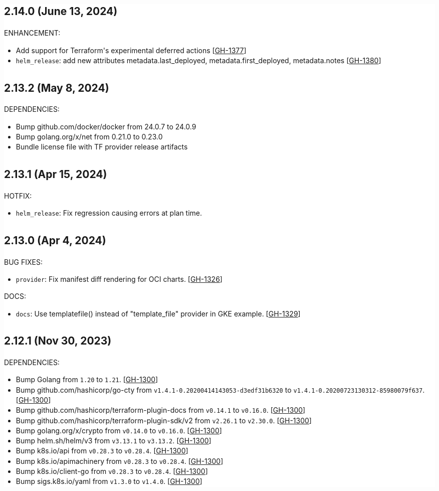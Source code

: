 ## 2.14.0 (June 13, 2024)

ENHANCEMENT:

* Add support for Terraform's experimental deferred actions [[GH-1377](https://github.com/hashicorp/terraform-provider-helm/issues/1377)]
* `helm_release`: add new attributes metadata.last_deployed, metadata.first_deployed, metadata.notes [[GH-1380](https://github.com/hashicorp/terraform-provider-helm/issues/1380)]

## 2.13.2 (May 8, 2024)

DEPENDENCIES:

* Bump github.com/docker/docker from 24.0.7 to 24.0.9
* Bump golang.org/x/net from 0.21.0 to 0.23.0
* Bundle license file with TF provider release artifacts

## 2.13.1 (Apr 15, 2024)

HOTFIX:

* `helm_release`: Fix regression causing errors at plan time. 

## 2.13.0 (Apr 4, 2024)

BUG FIXES:

* `provider`: Fix manifest diff rendering for OCI charts. [[GH-1326](https://github.com/hashicorp/terraform-provider-helm/issues/1326)]

DOCS:

* `docs`: Use templatefile() instead of "template_file" provider in GKE example. [[GH-1329](https://github.com/hashicorp/terraform-provider-helm/issues/1329)]

## 2.12.1 (Nov 30, 2023)

DEPENDENCIES:

* Bump Golang from `1.20` to `1.21`. [[GH-1300](https://github.com/hashicorp/terraform-provider-helm/issues/1300)]
* Bump github.com/hashicorp/go-cty from `v1.4.1-0.20200414143053-d3edf31b6320` to `v1.4.1-0.20200723130312-85980079f637`. [[GH-1300](https://github.com/hashicorp/terraform-provider-helm/issues/1300)]
* Bump github.com/hashicorp/terraform-plugin-docs from `v0.14.1` to `v0.16.0`. [[GH-1300](https://github.com/hashicorp/terraform-provider-helm/issues/1300)]
* Bump github.com/hashicorp/terraform-plugin-sdk/v2 from `v2.26.1` to `v2.30.0`. [[GH-1300](https://github.com/hashicorp/terraform-provider-helm/issues/1300)]
* Bump golang.org/x/crypto from `v0.14.0` to `v0.16.0`. [[GH-1300](https://github.com/hashicorp/terraform-provider-helm/issues/1300)]
* Bump helm.sh/helm/v3 from `v3.13.1` to `v3.13.2`. [[GH-1300](https://github.com/hashicorp/terraform-provider-helm/issues/1300)]
* Bump k8s.io/api from `v0.28.3` to `v0.28.4`. [[GH-1300](https://github.com/hashicorp/terraform-provider-helm/issues/1300)]
* Bump k8s.io/apimachinery from `v0.28.3` to `v0.28.4`. [[GH-1300](https://github.com/hashicorp/terraform-provider-helm/issues/1300)]
* Bump k8s.io/client-go from `v0.28.3` to `v0.28.4`. [[GH-1300](https://github.com/hashicorp/terraform-provider-helm/issues/1300)]
* Bump sigs.k8s.io/yaml from `v1.3.0` to `v1.4.0`. [[GH-1300](https://github.com/hashicorp/terraform-provider-helm/issues/1300)]

